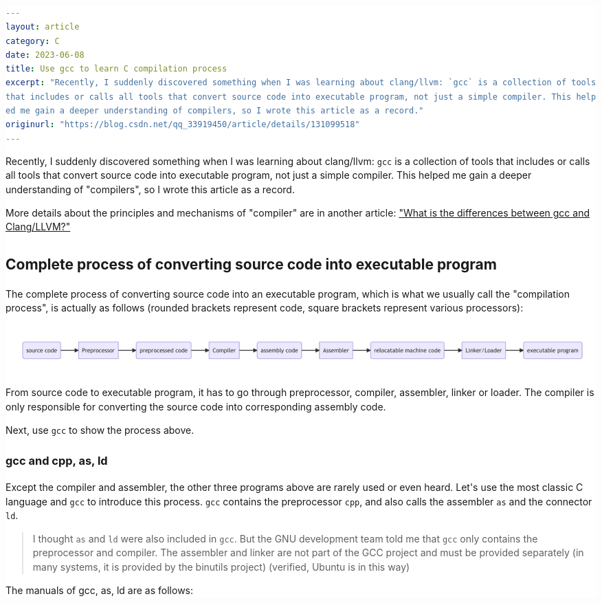 ```yaml
---
layout: article
category: C
date: 2023-06-08
title: Use gcc to learn C compilation process
excerpt: "Recently, I suddenly discovered something when I was learning about clang/llvm: `gcc` is a collection of tools that includes or calls all tools that convert source code into executable program, not just a simple compiler. This helped me gain a deeper understanding of compilers, so I wrote this article as a record."
originurl: "https://blog.csdn.net/qq_33919450/article/details/131099518"
---
```

Recently, I suddenly discovered something when I was learning about clang/llvm: `gcc` is a collection of tools that includes or calls all tools that convert source code into executable program, not just a simple compiler. This helped me gain a deeper understanding of "compilers", so I wrote this article as a record.

More details about the principles and mechanisms of "compiler" are in another article: ["What is the differences between gcc and Clang/LLVM?"](/blogs/4693280e7d152780ee5ed9d12d080386.html)

## Complete process of converting source code into executable program
The complete process of converting source code into an executable program, which is what we usually call the "compilation process", is actually as follows (rounded brackets represent code, square brackets represent various processors):

<img alt="compilation process" src="/assets/images/3ece4e97ca2b711666de57b448acc4a8.png" style="box-shadow: 0px 0px 0px 0px">

From source code to executable program, it has to go through preprocessor, compiler, assembler, linker or loader. The compiler is only responsible for converting the source code into corresponding assembly code.

Next, use `gcc` to show the process above.

### gcc and cpp, as, ld
Except the compiler and assembler, the other three programs above are rarely used or even heard. Let's use the most classic C language and `gcc` to introduce this process. `gcc` contains the preprocessor `cpp`, and also calls the assembler `as` and the connector `ld`.

>I thought `as` and `ld` were also included in `gcc`. But the GNU development team told me that `gcc` only contains the preprocessor and compiler. The assembler and linker are not part of the GCC project and must be provided separately (in many systems, it is provided by the binutils project) (verified, Ubuntu is in this way)

The manuals of gcc, as, ld are as follows:
